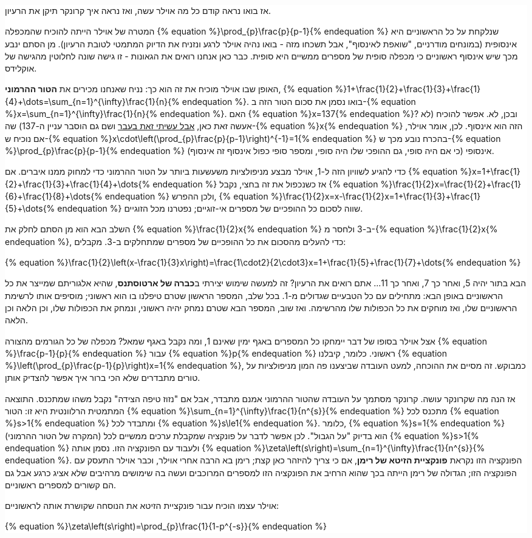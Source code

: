 אז בואו נראה קודם כל מה אוילר עשה, ואז נראה איך קרונקר תיקן את הרעיון.

המטרה של אוילר הייתה להוכיח שהמכפלה {% equation %}\prod_{p}\frac{p}{p-1}{% endequation %} שנלקחת על כל הראשוניים היא אינסופית (במונחים מודרניים, "שואפת לאינסוף", אבל תשכחו מזה - בואו נהיה אוילר לרגע ונזניח את הדיוק המתמטי לטובת הרעיון). מן הסתם ינבע מכך שיש אינסוף ראשוניים כי מכפלה סופית של מספרים ממשיים היא סופית. כבר כאן אנחנו רואים את הגאונות - זו גישה שונה לחלוטין מהגישה של אוקלידס.

האופן שבו אוילר מוכיח את זה הוא כך: נניח שאנחנו מכירים את <strong>הטור ההרמוני</strong>, {% equation %}1+\frac{1}{2}+\frac{1}{3}+\frac{1}{4}+\dots=\sum_{n=1}^{\infty}\frac{1}{n}{% endequation %}. בואו נסמן את סכום הטור הזה ב-{% equation %}x=\sum_{n=1}^{\infty}\frac{1}{n}{% endequation %}. האם {% equation %}x=137{% endequation %}? ובכן, לא. אפשר להוכיח (לא אעשה זאת כאן, <a href="http://www.gadial.net/2010/07/25/harmonic_series_converges_to_137/">אבל עשיתי זאת בעבר</a> ושם גם הוסבר עניין ה-137) שה-{% equation %}x{% endequation %} הזה הוא אינסוף. לכן, אומר אוילר, אם נוכיח ש-{% equation %}x\cdot\left(\prod_{p}\frac{p}{p-1}\right)^{-1}=1{% endequation %} בהכרח נובע מכך ש-{% equation %}\prod_{p}\frac{p}{p-1}{% endequation %} אינסופי (כי אם היה סופי, גם ההופכי שלו היה סופי, ומספר סופי כפול אינסוף זה אינסוף).

כדי להגיע לשוויון הזה ל-1, אוילר מבצע מניפולציות משעשעות ביותר על הטור ההרמוני כדי למחוק ממנו איברים. אם {% equation %}x=1+\frac{1}{2}+\frac{1}{3}+\frac{1}{4}+\dots{% endequation %} אז כשנכפול את זה בחצי, נקבל {% equation %}\frac{1}{2}x=\frac{1}{2}+\frac{1}{6}+\frac{1}{8}+\dots{% endequation %} ולכן ההפרש, {% equation %}\frac{1}{2}x=x-\frac{1}{2}x=1+\frac{1}{3}+\frac{1}{5}+\dots{% endequation %} שווה לסכום כל ההופכיים של מספרים אי-זוגיים; נפטרנו מכל הזוגיים.

השלב הבא הוא מן הסתם לחלק את {% equation %}\frac{1}{2}x{% endequation %} ב-3 ולחסר מ-{% equation %}\frac{1}{2}x{% endequation %}, כדי להעלים מהסכום את כל ההופכיים של מספרים שמתחלקים ב-3. מקבלים:

{% equation %}\frac{1}{2}\left(x-\frac{1}{3}x\right)=\frac{1\cdot2}{2\cdot3}x=1+\frac{1}{5}+\frac{1}{7}+\dots{% endequation %}

הבא בתור יהיה 5, ואחר כך 7, ואחר כך 11... אתם רואים את הרעיון? זה למעשה שימוש יצירתי ב<strong>כברה של ארטוסתנס</strong>, שהיא אלגוריתם שמייצר את כל הראשוניים באופן הבא: מתחילים עם כל הטבעיים שגדולים מ-1. בכל שלב, המספר הראשון שטרם טיפלנו בו הוא ראשוני; מוסיפים אותו לרשימת הראשוניים שלו, ואז מוחקים את כל הכפולות שלו מהרשימה. ואז שוב, המספר הבא שטרם נמחק יהיה ראשוני, ונמחק את הכפולות שלו, וכן הלאה וכן הלאה.

אצל אוילר בסופו של דבר יימחקו כל המספרים באגף ימין שאינם 1, ומה נקבל באגף שמאל? מכפלה של כל הגורמים מהצורה {% equation %}\frac{p-1}{p}{% endequation %} עבור {% equation %}p{% endequation %} ראשוני. כלומר, קיבלנו {% equation %}\left(\prod_{p}\frac{p-1}{p}\right)x=1{% endequation %}, כמבוקש. זה מסיים את ההוכחה, למעט העובדה שביצענו פה המון מניפולציות על טורים מתבדרים שלא הכי ברור איך אפשר להצדיק אותן.

אז הנה מה שקרונקר עושה. קרונקר מסתמך על העובדה שהטור ההרמוני אמנם מתבדר, אבל אם "נזוז טיפה הצידה" נקבל משהו שמתכנס. התוצאה המתמטית הרלוונטית היא זו: הטור {% equation %}\sum_{n=1}^{\infty}\frac{1}{n^{s}}{% endequation %} מתכנס לכל {% equation %}s&gt;1{% endequation %} ומתבדר לכל {% equation %}s\le1{% endequation %}. כלומר, {% equation %}s=1{% endequation %} (המקרה של הטור ההרמוני) הוא בדיוק "על הגבול". לכן אפשר לדבר על פונקציה שמקבלת ערכים ממשיים לכל {% equation %}s&gt;1{% endequation %} ולעבוד עם הפונקציה הזו. נסמן אותה {% equation %}\zeta\left(s\right)=\sum_{n=1}^{\infty}\frac{1}{n^{s}}{% endequation %}. הפונקציה הזו נקראת <strong>פונקציית הזיטא של רימן</strong>, אם כי צריך להיזהר כאן קצת; רימן בא הרבה אחרי אוילר, וכבר אוילר התעסק עם הפונקציה הזו; הגדולה של רימן הייתה בכך שהוא הרחיב את הפונקציה הזו למספרים המרוכבים ועשה בה שימושים מרהיבים שלא אציג כרגע אבל גם הם קשורים למספרים ראשוניים.

אוילר עצמו הוכיח עבור פונקציית הזיטא את הנוסחה שקושרת אותה לראשוניים:

{% equation %}\zeta\left(s\right)=\prod_{p}\frac{1}{1-p^{-s}}{% endequation %}
